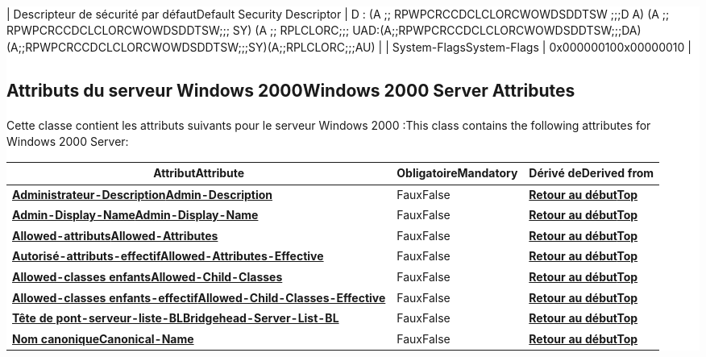 | <span data-ttu-id="515c9-146">Descripteur de sécurité par défaut</span><span class="sxs-lookup"><span data-stu-id="515c9-146">Default Security Descriptor</span></span> | <span data-ttu-id="515c9-147">D : (A ;; RPWPCRCCDCLCLORCWOWDSDDTSW ;;;D A) (A ;; RPWPCRCCDCLCLORCWOWDSDDTSW;;; SY) (A ;; RPLCLORC;;; UA</span><span class="sxs-lookup"><span data-stu-id="515c9-147">D:(A;;RPWPCRCCDCLCLORCWOWDSDDTSW;;;DA)(A;;RPWPCRCCDCLCLORCWOWDSDDTSW;;;SY)(A;;RPLCLORC;;;AU)</span></span>                      |
| <span data-ttu-id="515c9-148">System-Flags</span><span class="sxs-lookup"><span data-stu-id="515c9-148">System-Flags</span></span>                | <span data-ttu-id="515c9-149">0x00000010</span><span class="sxs-lookup"><span data-stu-id="515c9-149">0x00000010</span></span>                                                                                                        |



## <a name="windows-2000-server-attributes"></a><span data-ttu-id="515c9-150">Attributs du serveur Windows 2000</span><span class="sxs-lookup"><span data-stu-id="515c9-150">Windows 2000 Server Attributes</span></span>

<span data-ttu-id="515c9-151">Cette classe contient les attributs suivants pour le serveur Windows 2000 :</span><span class="sxs-lookup"><span data-stu-id="515c9-151">This class contains the following attributes for Windows 2000 Server:</span></span>



| <span data-ttu-id="515c9-152">Attribut</span><span class="sxs-lookup"><span data-stu-id="515c9-152">Attribute</span></span>                                                                 | <span data-ttu-id="515c9-153">Obligatoire</span><span class="sxs-lookup"><span data-stu-id="515c9-153">Mandatory</span></span> | <span data-ttu-id="515c9-154">Dérivé de</span><span class="sxs-lookup"><span data-stu-id="515c9-154">Derived from</span></span>                                 |
|---------------------------------------------------------------------------|-----------|----------------------------------------------|
| [<span data-ttu-id="515c9-155">**Administrateur-Description**</span><span class="sxs-lookup"><span data-stu-id="515c9-155">**Admin-Description**</span></span>](a-admindescription.md)                           | <span data-ttu-id="515c9-156">Faux</span><span class="sxs-lookup"><span data-stu-id="515c9-156">False</span></span>     | [<span data-ttu-id="515c9-157">**Retour au début**</span><span class="sxs-lookup"><span data-stu-id="515c9-157">**Top**</span></span>](c-top.md)<br/>              |
| [<span data-ttu-id="515c9-158">**Admin-Display-Name**</span><span class="sxs-lookup"><span data-stu-id="515c9-158">**Admin-Display-Name**</span></span>](a-admindisplayname.md)                          | <span data-ttu-id="515c9-159">Faux</span><span class="sxs-lookup"><span data-stu-id="515c9-159">False</span></span>     | [<span data-ttu-id="515c9-160">**Retour au début**</span><span class="sxs-lookup"><span data-stu-id="515c9-160">**Top**</span></span>](c-top.md)<br/>              |
| [<span data-ttu-id="515c9-161">**Allowed-attributs**</span><span class="sxs-lookup"><span data-stu-id="515c9-161">**Allowed-Attributes**</span></span>](a-allowedattributes.md)                         | <span data-ttu-id="515c9-162">Faux</span><span class="sxs-lookup"><span data-stu-id="515c9-162">False</span></span>     | [<span data-ttu-id="515c9-163">**Retour au début**</span><span class="sxs-lookup"><span data-stu-id="515c9-163">**Top**</span></span>](c-top.md)<br/>              |
| [<span data-ttu-id="515c9-164">**Autorisé-attributs-effectif**</span><span class="sxs-lookup"><span data-stu-id="515c9-164">**Allowed-Attributes-Effective**</span></span>](a-allowedattributeseffective.md)      | <span data-ttu-id="515c9-165">Faux</span><span class="sxs-lookup"><span data-stu-id="515c9-165">False</span></span>     | [<span data-ttu-id="515c9-166">**Retour au début**</span><span class="sxs-lookup"><span data-stu-id="515c9-166">**Top**</span></span>](c-top.md)<br/>              |
| [<span data-ttu-id="515c9-167">**Allowed-classes enfants**</span><span class="sxs-lookup"><span data-stu-id="515c9-167">**Allowed-Child-Classes**</span></span>](a-allowedchildclasses.md)                    | <span data-ttu-id="515c9-168">Faux</span><span class="sxs-lookup"><span data-stu-id="515c9-168">False</span></span>     | [<span data-ttu-id="515c9-169">**Retour au début**</span><span class="sxs-lookup"><span data-stu-id="515c9-169">**Top**</span></span>](c-top.md)<br/>              |
| [<span data-ttu-id="515c9-170">**Allowed-classes enfants-effectif**</span><span class="sxs-lookup"><span data-stu-id="515c9-170">**Allowed-Child-Classes-Effective**</span></span>](a-allowedchildclasseseffective.md) | <span data-ttu-id="515c9-171">Faux</span><span class="sxs-lookup"><span data-stu-id="515c9-171">False</span></span>     | [<span data-ttu-id="515c9-172">**Retour au début**</span><span class="sxs-lookup"><span data-stu-id="515c9-172">**Top**</span></span>](c-top.md)<br/>              |
| [<span data-ttu-id="515c9-173">**Tête de pont-serveur-liste-BL**</span><span class="sxs-lookup"><span data-stu-id="515c9-173">**Bridgehead-Server-List-BL**</span></span>](a-bridgeheadserverlistbl.md)             | <span data-ttu-id="515c9-174">Faux</span><span class="sxs-lookup"><span data-stu-id="515c9-174">False</span></span>     | [<span data-ttu-id="515c9-175">**Retour au début**</span><span class="sxs-lookup"><span data-stu-id="515c9-175">**Top**</span></span>](c-top.md)<br/>              |
| [<span data-ttu-id="515c9-176">**Nom canonique**</span><span class="sxs-lookup"><span data-stu-id="515c9-176">**Canonical-Name**</span></span>](a-canonicalname.md)                                 | <span data-ttu-id="515c9-177">Faux</span><span class="sxs-lookup"><span data-stu-id="515c9-177">False</span></span>     | [<span data-ttu-id="515c9-178">**Retour au début**</span><span class="sxs-lookup"><span data-stu-id="515c9-178">**Top**</span></span>](c-top.md)<br/>              |